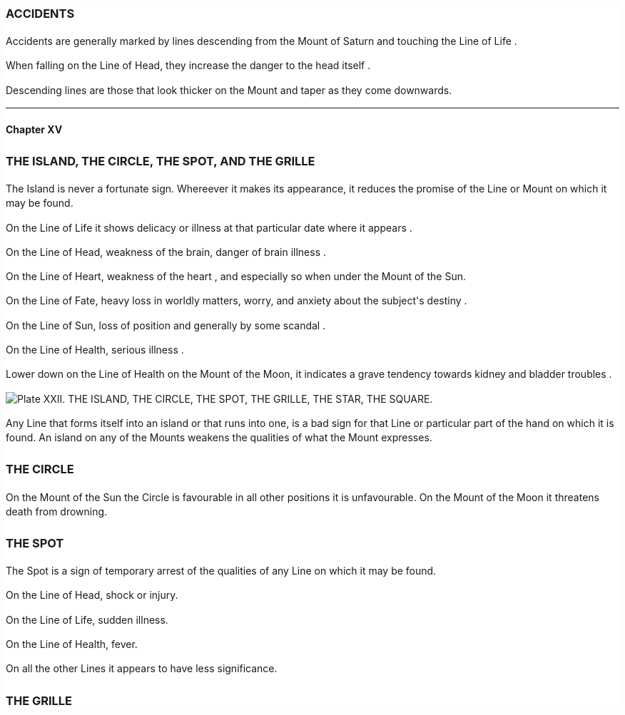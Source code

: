 ### ACCIDENTS

Accidents are generally marked by lines descending from the Mount of Saturn and touching the Line of Life .

When falling on the Line of Head, they increase the danger to the head itself .

Descending lines are those that look thicker on the Mount and taper as they come downwards. 

---

#### Chapter XV

### THE ISLAND, THE CIRCLE, THE SPOT, AND THE GRILLE

The Island is never a fortunate sign. Whereever it makes its appearance, it reduces the promise of the Line or Mount on which it may be found.

On the Line of Life it shows delicacy or illness at that particular date where it appears .

On the Line of Head, weakness of the brain, danger of brain illness .

On the Line of Heart, weakness of the heart , and especially so when under the Mount of the Sun.

On the Line of Fate, heavy loss in worldly matters, worry, and anxiety about the subject's destiny .

On the Line of Sun, loss of position and generally by some scandal .

On the Line of Health, serious illness .

Lower down on the Line of Health on the Mount of  the Moon, it indicates a grave tendency towards kidney and bladder troubles .

![Plate XXII. THE ISLAND, THE CIRCLE, THE SPOT, THE GRILLE, THE STAR, THE SQUARE.](images/fig133_th.jpg) 

Any Line that forms itself into an island or that runs into one, is a bad sign for that Line or particular part of the hand on which it is found. An island on any of the Mounts weakens the qualities of what the Mount expresses. 

### THE CIRCLE

On the Mount of the Sun the Circle is favourable  in all other positions it is unfavourable. On the Mount of the Moon it threatens death from drowning.

### THE SPOT

The Spot is a sign of temporary arrest of the qualities of any Line on which it may be found.

On the Line of Head, shock or injury. 

On the Line of Life, sudden illness.

On the Line of Health, fever.

On all the other Lines it appears to have less significance.

### THE GRILLE
